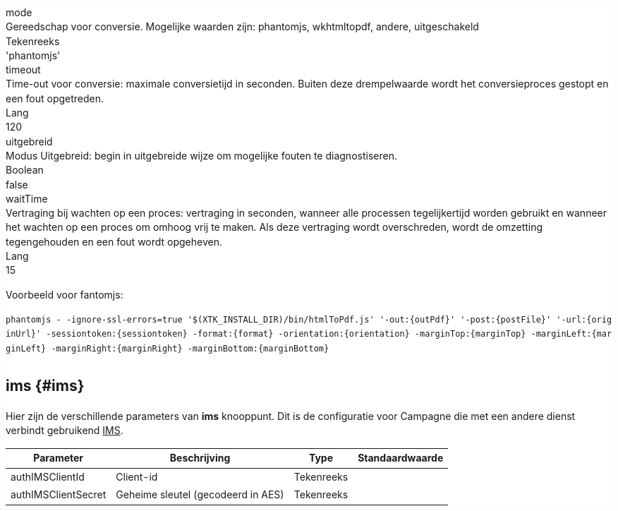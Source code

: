    <td> mode<br /> </td> 
   <td> Gereedschap voor conversie. Mogelijke waarden zijn: phantomjs, wkhtmltopdf, andere, uitgeschakeld<br /> </td> 
   <td> Tekenreeks<br /> </td> 
   <td> 'phantomjs' <br /> </td> 
  </tr> 
  <tr> 
   <td> timeout<br /> </td> 
   <td> Time-out voor conversie: maximale conversietijd in seconden. Buiten deze drempelwaarde wordt het conversieproces gestopt en een fout opgetreden.<br /> </td> 
   <td> Lang<br /> </td> 
   <td> 120<br /> </td> 
  </tr> 
  <tr> 
   <td> uitgebreid<br /> </td> 
   <td> Modus Uitgebreid: begin in uitgebreide wijze om mogelijke fouten te diagnostiseren.<br /> </td> 
   <td> Boolean<br /> </td> 
   <td> false<br /> </td> 
  </tr> 
  <tr> 
   <td> waitTime<br /> </td> 
   <td> Vertraging bij wachten op een proces: vertraging in seconden, wanneer alle processen tegelijkertijd worden gebruikt en wanneer het wachten op een proces om omhoog vrij te maken. Als deze vertraging wordt overschreden, wordt de omzetting tegengehouden en een fout wordt opgeheven. <br /> </td> 
   <td> Lang<br /> </td> 
   <td> 15<br /> </td> 
  </tr> 
 </tbody> 
</table>

Voorbeeld voor fantomjs:

```
phantomjs - -ignore-ssl-errors=true '$(XTK_INSTALL_DIR)/bin/htmlToPdf.js' '-out:{outPdf}' '-post:{postFile}' '-url:{originUrl}' -sessiontoken:{sessiontoken} -format:{format} -orientation:{orientation} -marginTop:{marginTop} -marginLeft:{marginLeft} -marginRight:{marginRight} -marginBottom:{marginBottom}
```

## ims {#ims}

Hier zijn de verschillende parameters van **ims** knooppunt. Dit is de configuratie voor Campagne die met een andere dienst verbindt gebruikend [IMS](../../integrations/using/about-adobe-id.md).

<table> 
 <thead> 
  <tr> 
   <th> Parameter </th> 
   <th> Beschrijving </th> 
   <th> Type </th> 
   <th> Standaardwaarde </th> 
  </tr> 
 </thead> 
 <tbody> 
  <tr> 
   <td> authIMSClientId<br /> </td> 
   <td> Client-id<br /> </td> 
   <td> Tekenreeks<br /> </td> 
   <td> <br /> </td> 
  </tr> 
  <tr> 
   <td> authIMSClientSecret<br /> </td> 
   <td> Geheime sleutel (gecodeerd in AES)<br /> </td> 
   <td> Tekenreeks<br /> </td> 